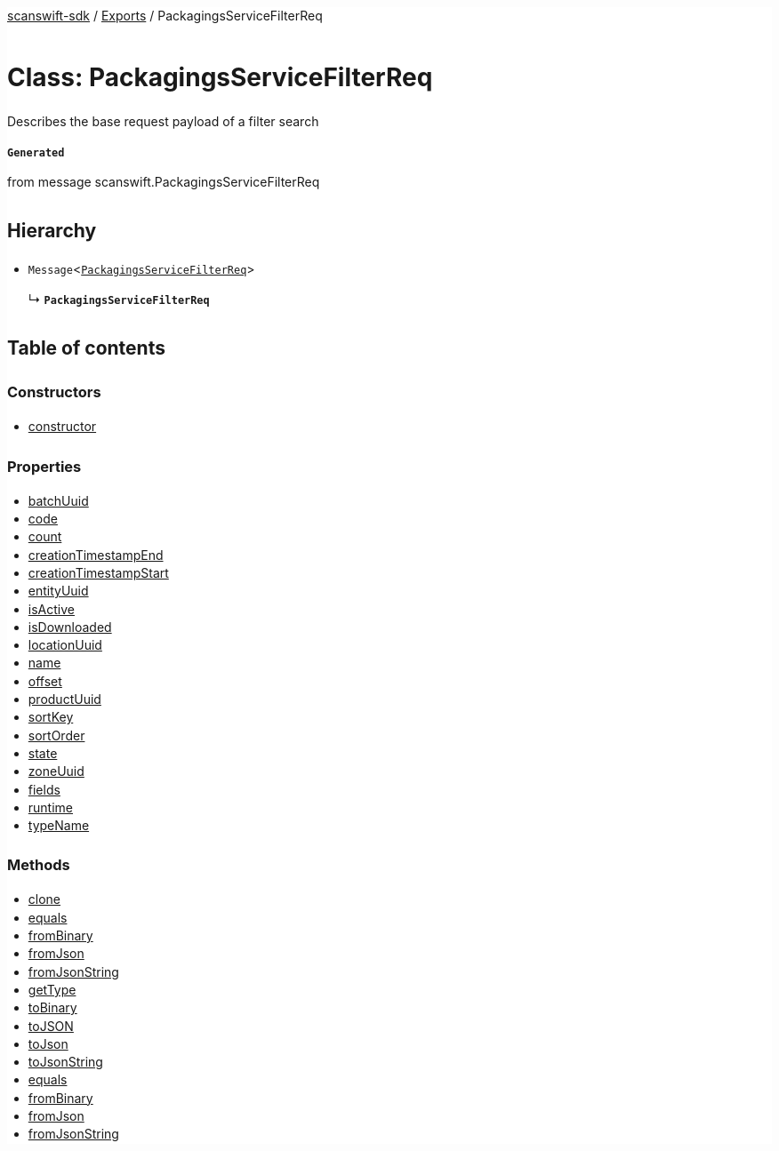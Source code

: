 [scanswift-sdk](../README.md) / [Exports](../modules.md) / PackagingsServiceFilterReq

# Class: PackagingsServiceFilterReq

Describes the base request payload of a filter search

**`Generated`**

from message scanswift.PackagingsServiceFilterReq

## Hierarchy

- `Message`<[`PackagingsServiceFilterReq`](PackagingsServiceFilterReq.md)\>

  ↳ **`PackagingsServiceFilterReq`**

## Table of contents

### Constructors

- [constructor](PackagingsServiceFilterReq.md#constructor)

### Properties

- [batchUuid](PackagingsServiceFilterReq.md#batchuuid)
- [code](PackagingsServiceFilterReq.md#code)
- [count](PackagingsServiceFilterReq.md#count)
- [creationTimestampEnd](PackagingsServiceFilterReq.md#creationtimestampend)
- [creationTimestampStart](PackagingsServiceFilterReq.md#creationtimestampstart)
- [entityUuid](PackagingsServiceFilterReq.md#entityuuid)
- [isActive](PackagingsServiceFilterReq.md#isactive)
- [isDownloaded](PackagingsServiceFilterReq.md#isdownloaded)
- [locationUuid](PackagingsServiceFilterReq.md#locationuuid)
- [name](PackagingsServiceFilterReq.md#name)
- [offset](PackagingsServiceFilterReq.md#offset)
- [productUuid](PackagingsServiceFilterReq.md#productuuid)
- [sortKey](PackagingsServiceFilterReq.md#sortkey)
- [sortOrder](PackagingsServiceFilterReq.md#sortorder)
- [state](PackagingsServiceFilterReq.md#state)
- [zoneUuid](PackagingsServiceFilterReq.md#zoneuuid)
- [fields](PackagingsServiceFilterReq.md#fields)
- [runtime](PackagingsServiceFilterReq.md#runtime)
- [typeName](PackagingsServiceFilterReq.md#typename)

### Methods

- [clone](PackagingsServiceFilterReq.md#clone)
- [equals](PackagingsServiceFilterReq.md#equals)
- [fromBinary](PackagingsServiceFilterReq.md#frombinary)
- [fromJson](PackagingsServiceFilterReq.md#fromjson)
- [fromJsonString](PackagingsServiceFilterReq.md#fromjsonstring)
- [getType](PackagingsServiceFilterReq.md#gettype)
- [toBinary](PackagingsServiceFilterReq.md#tobinary)
- [toJSON](PackagingsServiceFilterReq.md#tojson)
- [toJson](PackagingsServiceFilterReq.md#tojson-1)
- [toJsonString](PackagingsServiceFilterReq.md#tojsonstring)
- [equals](PackagingsServiceFilterReq.md#equals-1)
- [fromBinary](PackagingsServiceFilterReq.md#frombinary-1)
- [fromJson](PackagingsServiceFilterReq.md#fromjson-1)
- [fromJsonString](PackagingsServiceFilterReq.md#fromjsonstring-1)
